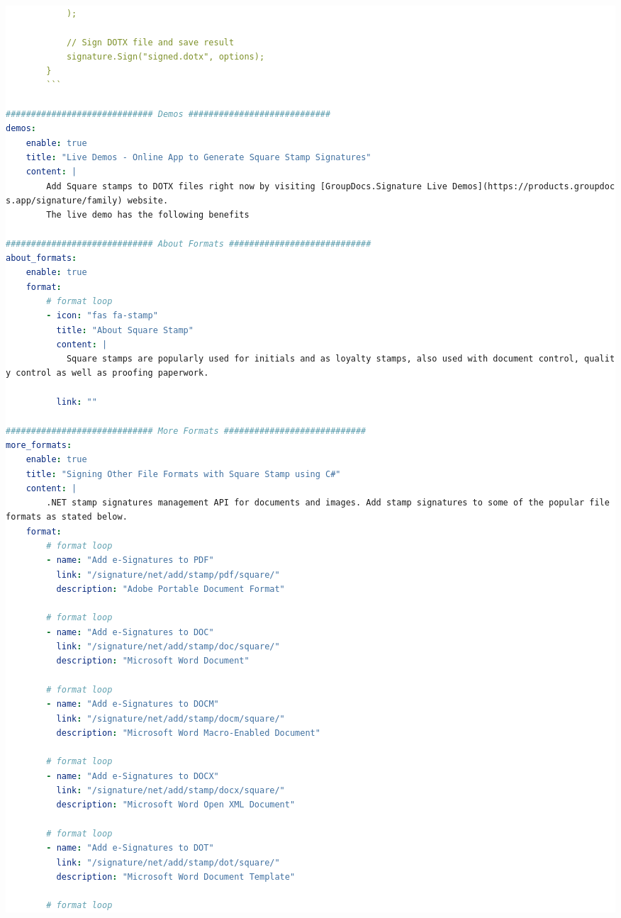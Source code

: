 ```yaml
            );

            // Sign DOTX file and save result 
            signature.Sign("signed.dotx", options);
        }
        ```
        
############################# Demos ############################
demos:
    enable: true
    title: "Live Demos - Online App to Generate Square Stamp Signatures"
    content: |
        Add Square stamps to DOTX files right now by visiting [GroupDocs.Signature Live Demos](https://products.groupdocs.app/signature/family) website.  
        The live demo has the following benefits
        
############################# About Formats ############################
about_formats:
    enable: true
    format:
        # format loop
        - icon: "fas fa-stamp"
          title: "About Square Stamp"
          content: |
            Square stamps are popularly used for initials and as loyalty stamps, also used with document control, quality control as well as proofing paperwork.

          link: ""

############################# More Formats ############################
more_formats:
    enable: true
    title: "Signing Other File Formats with Square Stamp using C#"
    content: |
        .NET stamp signatures management API for documents and images. Add stamp signatures to some of the popular file formats as stated below.
    format: 
        # format loop
        - name: "Add e-Signatures to PDF"
          link: "/signature/net/add/stamp/pdf/square/"
          description: "Adobe Portable Document Format"

        # format loop
        - name: "Add e-Signatures to DOC"
          link: "/signature/net/add/stamp/doc/square/"
          description: "Microsoft Word Document"

        # format loop
        - name: "Add e-Signatures to DOCM"
          link: "/signature/net/add/stamp/docm/square/"
          description: "Microsoft Word Macro-Enabled Document"

        # format loop
        - name: "Add e-Signatures to DOCX"
          link: "/signature/net/add/stamp/docx/square/"
          description: "Microsoft Word Open XML Document"

        # format loop
        - name: "Add e-Signatures to DOT"
          link: "/signature/net/add/stamp/dot/square/"
          description: "Microsoft Word Document Template"

        # format loop
```